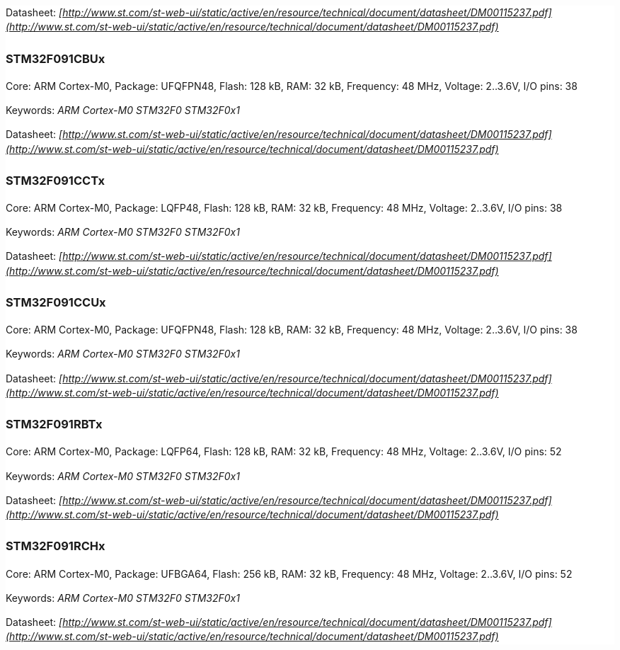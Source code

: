 Datasheet: *[http://www.st.com/st-web-ui/static/active/en/resource/technical/document/datasheet/DM00115237.pdf](http://www.st.com/st-web-ui/static/active/en/resource/technical/document/datasheet/DM00115237.pdf)*

### STM32F091CBUx
Core: ARM Cortex-M0, Package: UFQFPN48, Flash: 128 kB, RAM: 32 kB, Frequency: 48 MHz, Voltage: 2..3.6V, I/O pins: 38


Keywords: *ARM Cortex-M0 STM32F0 STM32F0x1*

Datasheet: *[http://www.st.com/st-web-ui/static/active/en/resource/technical/document/datasheet/DM00115237.pdf](http://www.st.com/st-web-ui/static/active/en/resource/technical/document/datasheet/DM00115237.pdf)*

### STM32F091CCTx
Core: ARM Cortex-M0, Package: LQFP48, Flash: 128 kB, RAM: 32 kB, Frequency: 48 MHz, Voltage: 2..3.6V, I/O pins: 38


Keywords: *ARM Cortex-M0 STM32F0 STM32F0x1*

Datasheet: *[http://www.st.com/st-web-ui/static/active/en/resource/technical/document/datasheet/DM00115237.pdf](http://www.st.com/st-web-ui/static/active/en/resource/technical/document/datasheet/DM00115237.pdf)*

### STM32F091CCUx
Core: ARM Cortex-M0, Package: UFQFPN48, Flash: 128 kB, RAM: 32 kB, Frequency: 48 MHz, Voltage: 2..3.6V, I/O pins: 38


Keywords: *ARM Cortex-M0 STM32F0 STM32F0x1*

Datasheet: *[http://www.st.com/st-web-ui/static/active/en/resource/technical/document/datasheet/DM00115237.pdf](http://www.st.com/st-web-ui/static/active/en/resource/technical/document/datasheet/DM00115237.pdf)*

### STM32F091RBTx
Core: ARM Cortex-M0, Package: LQFP64, Flash: 128 kB, RAM: 32 kB, Frequency: 48 MHz, Voltage: 2..3.6V, I/O pins: 52


Keywords: *ARM Cortex-M0 STM32F0 STM32F0x1*

Datasheet: *[http://www.st.com/st-web-ui/static/active/en/resource/technical/document/datasheet/DM00115237.pdf](http://www.st.com/st-web-ui/static/active/en/resource/technical/document/datasheet/DM00115237.pdf)*

### STM32F091RCHx
Core: ARM Cortex-M0, Package: UFBGA64, Flash: 256 kB, RAM: 32 kB, Frequency: 48 MHz, Voltage: 2..3.6V, I/O pins: 52


Keywords: *ARM Cortex-M0 STM32F0 STM32F0x1*

Datasheet: *[http://www.st.com/st-web-ui/static/active/en/resource/technical/document/datasheet/DM00115237.pdf](http://www.st.com/st-web-ui/static/active/en/resource/technical/document/datasheet/DM00115237.pdf)*
